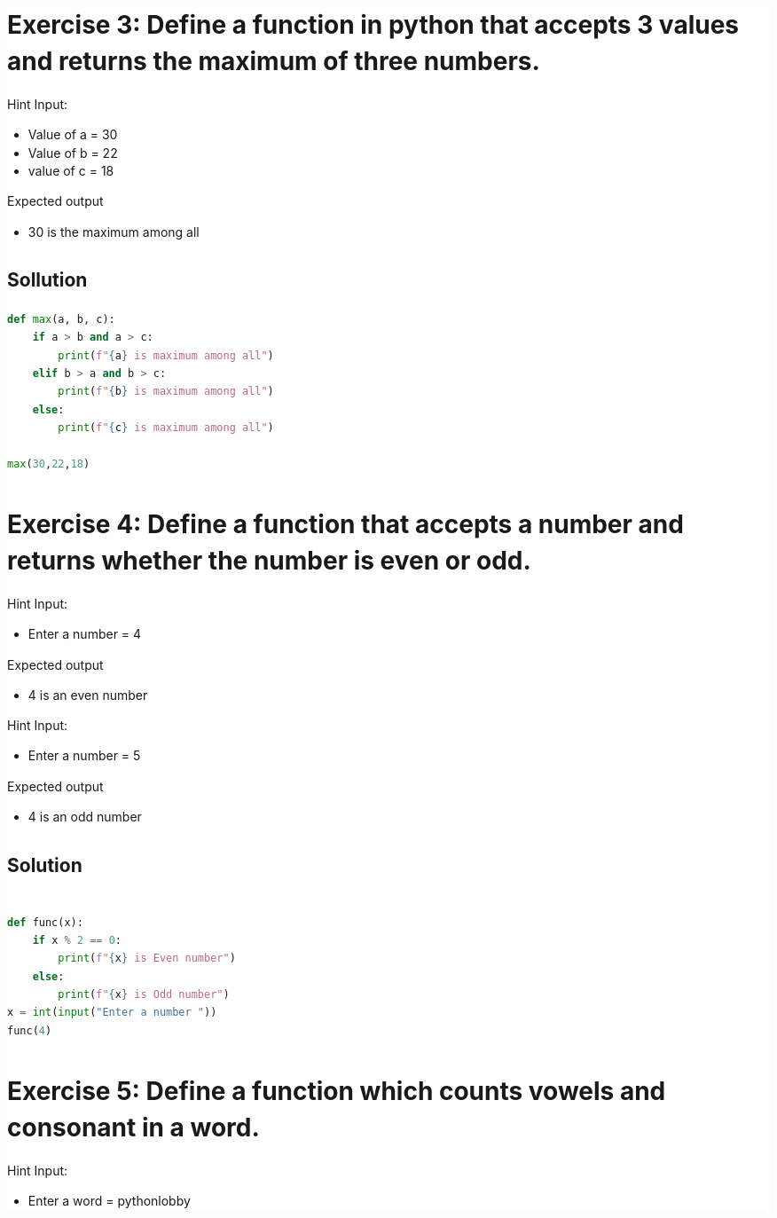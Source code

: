 
# Exercise 3: Define a function in python that accepts 3 values and returns the maximum of three numbers.

Hint
Input:
- Value of a = 30
- Value of b = 22
- value of c = 18

Expected output 
- 30 is the maximum among all


## Sollution
```python
def max(a, b, c):
    if a > b and a > c:
        print(f"{a} is maximum among all")
    elif b > a and b > c:
        print(f"{b} is maximum among all")
    else:
        print(f"{c} is maximum among all")

max(30,22,18)
```

# Exercise 4: Define a function that accepts a number and returns whether the number is even or odd.

Hint
Input:
- Enter a number = 4

Expected output 
- 4 is an even number

Hint
Input:
- Enter a number = 5

Expected output 
- 4 is an odd number
## Solution 
```python

def func(x):
    if x % 2 == 0:
        print(f"{x} is Even number")
    else:
        print(f"{x} is Odd number")
x = int(input("Enter a number "))
func(4)
```
# Exercise 5: Define a function which counts vowels and consonant in a word.
Hint
Input:
- Enter a word = pythonlobby
